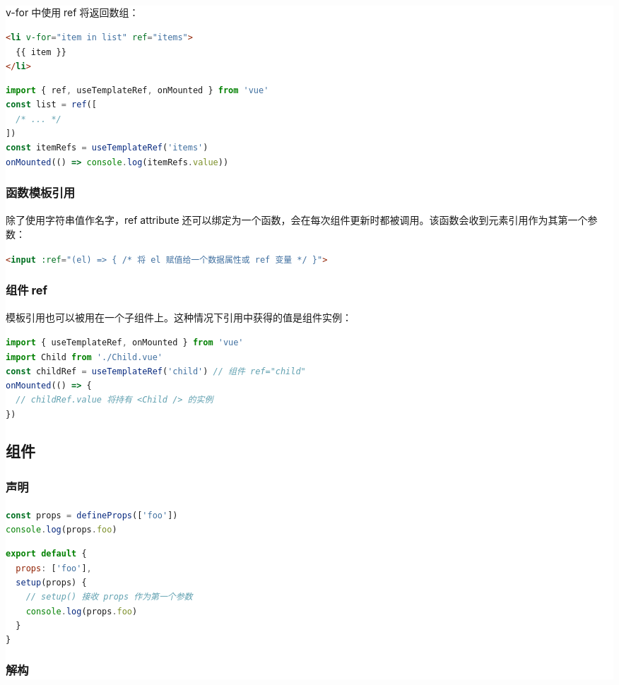 v-for 中使用 ref 将返回数组：
```html
<li v-for="item in list" ref="items">
  {{ item }}
</li>
```
```js
import { ref, useTemplateRef, onMounted } from 'vue'
const list = ref([
  /* ... */
])
const itemRefs = useTemplateRef('items')
onMounted(() => console.log(itemRefs.value))
```

### 函数模板引用
除了使用字符串值作名字，ref attribute 还可以绑定为一个函数，会在每次组件更新时都被调用。该函数会收到元素引用作为其第一个参数：
```html
<input :ref="(el) => { /* 将 el 赋值给一个数据属性或 ref 变量 */ }">
```

### 组件 ref
模板引用也可以被用在一个子组件上。这种情况下引用中获得的值是组件实例：
```js
import { useTemplateRef, onMounted } from 'vue'
import Child from './Child.vue'
const childRef = useTemplateRef('child') // 组件 ref="child"
onMounted(() => {
  // childRef.value 将持有 <Child /> 的实例
})
```

## 组件

### 声明

```js
const props = defineProps(['foo'])
console.log(props.foo)
```

```js
export default {
  props: ['foo'],
  setup(props) {
    // setup() 接收 props 作为第一个参数
    console.log(props.foo)
  }
}
```

### 解构
